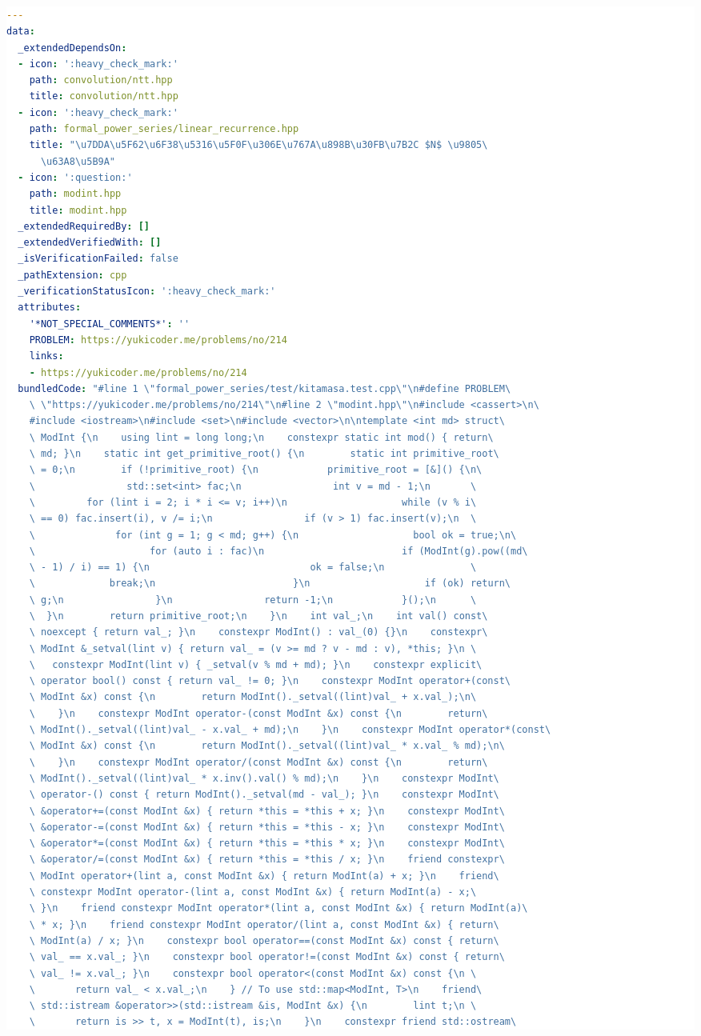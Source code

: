 ```yaml
---
data:
  _extendedDependsOn:
  - icon: ':heavy_check_mark:'
    path: convolution/ntt.hpp
    title: convolution/ntt.hpp
  - icon: ':heavy_check_mark:'
    path: formal_power_series/linear_recurrence.hpp
    title: "\u7DDA\u5F62\u6F38\u5316\u5F0F\u306E\u767A\u898B\u30FB\u7B2C $N$ \u9805\
      \u63A8\u5B9A"
  - icon: ':question:'
    path: modint.hpp
    title: modint.hpp
  _extendedRequiredBy: []
  _extendedVerifiedWith: []
  _isVerificationFailed: false
  _pathExtension: cpp
  _verificationStatusIcon: ':heavy_check_mark:'
  attributes:
    '*NOT_SPECIAL_COMMENTS*': ''
    PROBLEM: https://yukicoder.me/problems/no/214
    links:
    - https://yukicoder.me/problems/no/214
  bundledCode: "#line 1 \"formal_power_series/test/kitamasa.test.cpp\"\n#define PROBLEM\
    \ \"https://yukicoder.me/problems/no/214\"\n#line 2 \"modint.hpp\"\n#include <cassert>\n\
    #include <iostream>\n#include <set>\n#include <vector>\n\ntemplate <int md> struct\
    \ ModInt {\n    using lint = long long;\n    constexpr static int mod() { return\
    \ md; }\n    static int get_primitive_root() {\n        static int primitive_root\
    \ = 0;\n        if (!primitive_root) {\n            primitive_root = [&]() {\n\
    \                std::set<int> fac;\n                int v = md - 1;\n       \
    \         for (lint i = 2; i * i <= v; i++)\n                    while (v % i\
    \ == 0) fac.insert(i), v /= i;\n                if (v > 1) fac.insert(v);\n  \
    \              for (int g = 1; g < md; g++) {\n                    bool ok = true;\n\
    \                    for (auto i : fac)\n                        if (ModInt(g).pow((md\
    \ - 1) / i) == 1) {\n                            ok = false;\n               \
    \             break;\n                        }\n                    if (ok) return\
    \ g;\n                }\n                return -1;\n            }();\n      \
    \  }\n        return primitive_root;\n    }\n    int val_;\n    int val() const\
    \ noexcept { return val_; }\n    constexpr ModInt() : val_(0) {}\n    constexpr\
    \ ModInt &_setval(lint v) { return val_ = (v >= md ? v - md : v), *this; }\n \
    \   constexpr ModInt(lint v) { _setval(v % md + md); }\n    constexpr explicit\
    \ operator bool() const { return val_ != 0; }\n    constexpr ModInt operator+(const\
    \ ModInt &x) const {\n        return ModInt()._setval((lint)val_ + x.val_);\n\
    \    }\n    constexpr ModInt operator-(const ModInt &x) const {\n        return\
    \ ModInt()._setval((lint)val_ - x.val_ + md);\n    }\n    constexpr ModInt operator*(const\
    \ ModInt &x) const {\n        return ModInt()._setval((lint)val_ * x.val_ % md);\n\
    \    }\n    constexpr ModInt operator/(const ModInt &x) const {\n        return\
    \ ModInt()._setval((lint)val_ * x.inv().val() % md);\n    }\n    constexpr ModInt\
    \ operator-() const { return ModInt()._setval(md - val_); }\n    constexpr ModInt\
    \ &operator+=(const ModInt &x) { return *this = *this + x; }\n    constexpr ModInt\
    \ &operator-=(const ModInt &x) { return *this = *this - x; }\n    constexpr ModInt\
    \ &operator*=(const ModInt &x) { return *this = *this * x; }\n    constexpr ModInt\
    \ &operator/=(const ModInt &x) { return *this = *this / x; }\n    friend constexpr\
    \ ModInt operator+(lint a, const ModInt &x) { return ModInt(a) + x; }\n    friend\
    \ constexpr ModInt operator-(lint a, const ModInt &x) { return ModInt(a) - x;\
    \ }\n    friend constexpr ModInt operator*(lint a, const ModInt &x) { return ModInt(a)\
    \ * x; }\n    friend constexpr ModInt operator/(lint a, const ModInt &x) { return\
    \ ModInt(a) / x; }\n    constexpr bool operator==(const ModInt &x) const { return\
    \ val_ == x.val_; }\n    constexpr bool operator!=(const ModInt &x) const { return\
    \ val_ != x.val_; }\n    constexpr bool operator<(const ModInt &x) const {\n \
    \       return val_ < x.val_;\n    } // To use std::map<ModInt, T>\n    friend\
    \ std::istream &operator>>(std::istream &is, ModInt &x) {\n        lint t;\n \
    \       return is >> t, x = ModInt(t), is;\n    }\n    constexpr friend std::ostream\
```